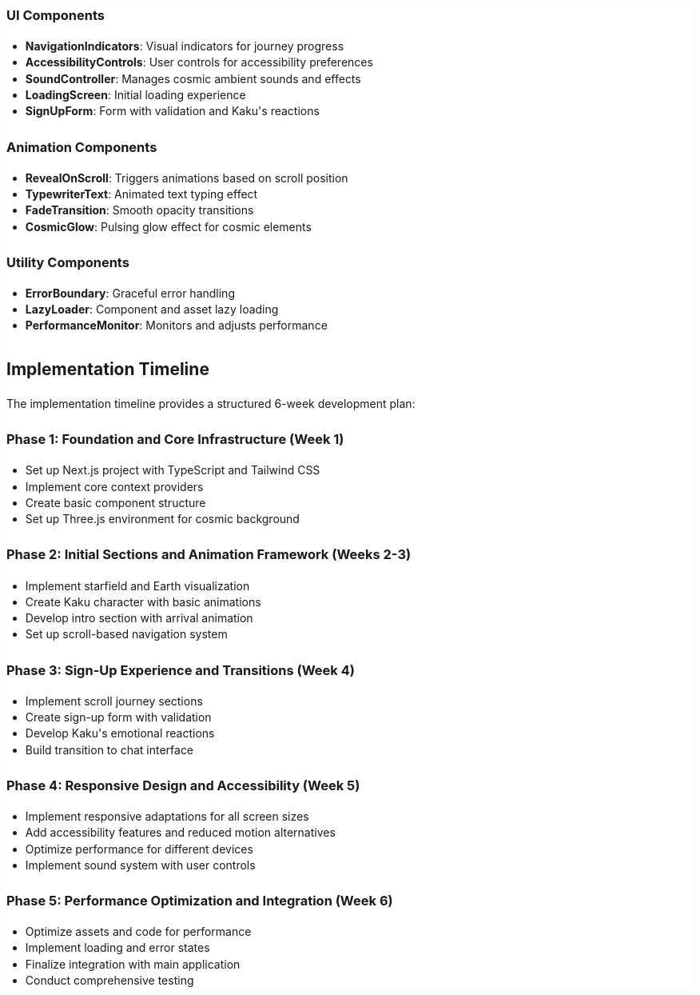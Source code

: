 ### UI Components
- **NavigationIndicators**: Visual indicators for journey progress
- **AccessibilityControls**: User controls for accessibility preferences
- **SoundController**: Manages cosmic ambient sounds and effects
- **LoadingScreen**: Initial loading experience
- **SignUpForm**: Form with validation and Kaku's reactions

### Animation Components
- **RevealOnScroll**: Triggers animations based on scroll position
- **TypewriterText**: Animated text typing effect
- **FadeTransition**: Smooth opacity transitions
- **CosmicGlow**: Pulsing glow effect for cosmic elements

### Utility Components
- **ErrorBoundary**: Graceful error handling
- **LazyLoader**: Component and asset lazy loading
- **PerformanceMonitor**: Monitors and adjusts performance

## Implementation Timeline

The implementation timeline provides a structured 6-week development plan:

### Phase 1: Foundation and Core Infrastructure (Week 1)
- Set up Next.js project with TypeScript and Tailwind CSS
- Implement core context providers
- Create basic component structure
- Set up Three.js environment for cosmic background

### Phase 2: Initial Sections and Animation Framework (Weeks 2-3)
- Implement starfield and Earth visualization
- Create Kaku character with basic animations
- Develop intro section with arrival animation
- Set up scroll-based navigation system

### Phase 3: Sign-Up Experience and Transitions (Week 4)
- Implement scroll journey sections
- Create sign-up form with validation
- Develop Kaku's emotional reactions
- Build transition to chat interface

### Phase 4: Responsive Design and Accessibility (Week 5)
- Implement responsive adaptations for all screen sizes
- Add accessibility features and reduced motion alternatives
- Optimize performance for different devices
- Implement sound system with user controls

### Phase 5: Performance Optimization and Integration (Week 6)
- Optimize assets and code for performance
- Implement loading and error states
- Finalize integration with main application
- Conduct comprehensive testing
